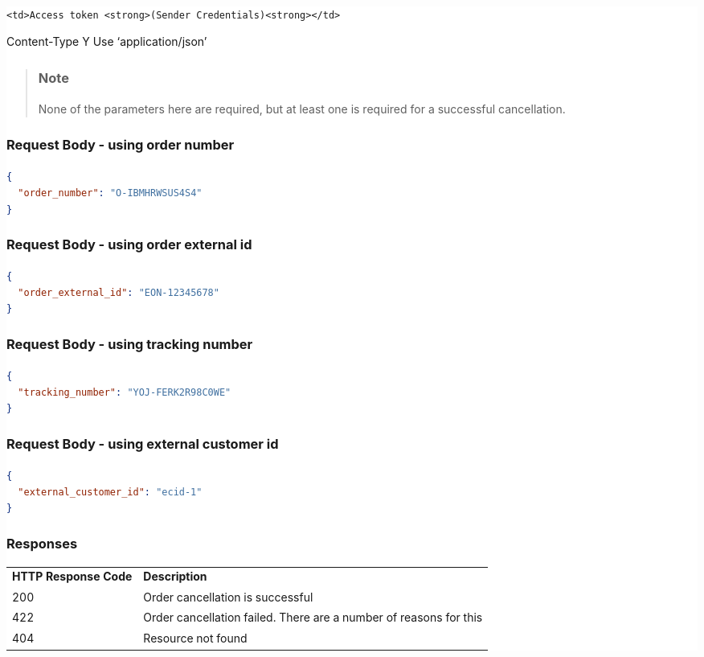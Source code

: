     <td>Access token <strong>(Sender Credentials)<strong></td>
  </tr>
  <tr>
    <td>Content-Type</td>
    <td>Y</td>
    <td>Use ‘application/json’</td>
  </tr>
</table>



> ### Note
>
> None of the parameters here are required, but at least one is required for a successful cancellation.

### Request Body - using order number

```json
{
  "order_number": "O-IBMHRWSUS4S4"
}
```

### Request Body - using order external id

```json
{
  "order_external_id": "EON-12345678"
}
```

### Request Body - using tracking number

```json
{
  "tracking_number": "YOJ-FERK2R98C0WE"
}
```

### Request Body - using external customer id

```json
{
  "external_customer_id": "ecid-1"
}
```

### Responses

<table style="text-align: left;">
  <tr>
    <td><strong>HTTP Response Code</strong></td>
    <td><strong>Description</strong></td>
  </tr>
  <tr>
    <td>200</td>
    <td>Order cancellation is successful</td>
  </tr>
  <tr>
    <td>422</td>
    <td>Order cancellation failed. There are a number of reasons for this</td>
  </tr>
  <tr>
    <td>404</td>
    <td>Resource not found</td>
  </tr>